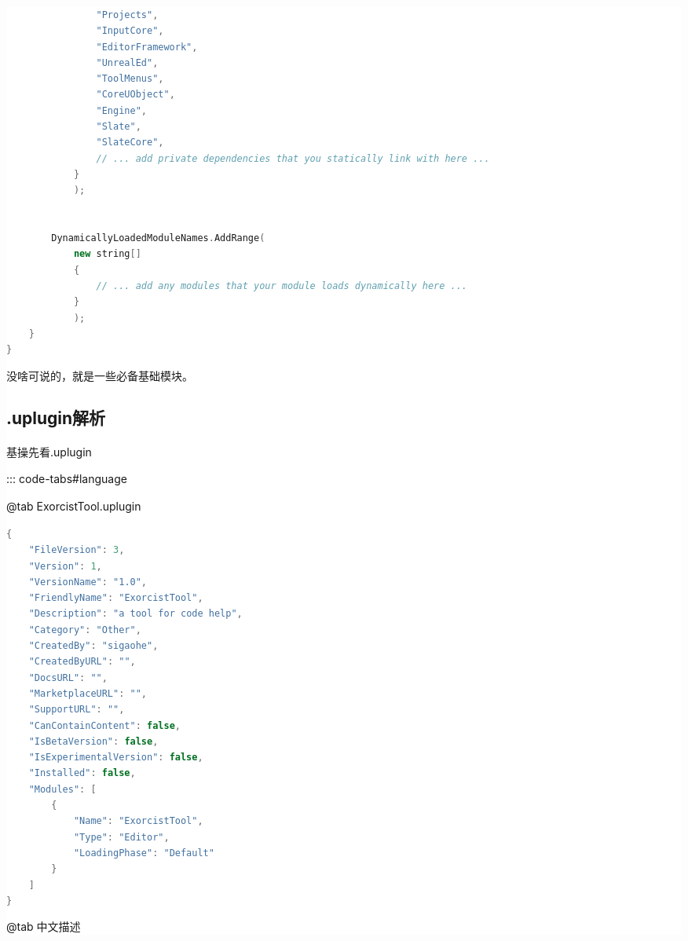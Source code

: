 ```cpp
				"Projects",
				"InputCore",
				"EditorFramework",
				"UnrealEd",
				"ToolMenus",
				"CoreUObject",
				"Engine",
				"Slate",
				"SlateCore",
				// ... add private dependencies that you statically link with here ...	
			}
			);
		
		
		DynamicallyLoadedModuleNames.AddRange(
			new string[]
			{
				// ... add any modules that your module loads dynamically here ...
			}
			);
	}
}

```
<chatmessage avatar="../../assets/emoji/bqb (2).png" :avatarWidth="40" alignLeft>
没啥可说的，就是一些必备基础模块。
</chatmessage>

## .uplugin解析

<chatmessage avatar="../../assets/emoji/bqb (2).png" :avatarWidth="40" alignLeft>
基操先看.uplugin
</chatmessage>

::: code-tabs#language

@tab ExorcistTool.uplugin
```cpp
{
	"FileVersion": 3,
	"Version": 1,
	"VersionName": "1.0",
	"FriendlyName": "ExorcistTool",
	"Description": "a tool for code help",
	"Category": "Other",
	"CreatedBy": "sigaohe",
	"CreatedByURL": "",
	"DocsURL": "",
	"MarketplaceURL": "",
	"SupportURL": "",
	"CanContainContent": false,
	"IsBetaVersion": false,
	"IsExperimentalVersion": false,
	"Installed": false,
	"Modules": [
		{
			"Name": "ExorcistTool",
			"Type": "Editor",
			"LoadingPhase": "Default"
		}
	]
}
```
@tab 中文描述